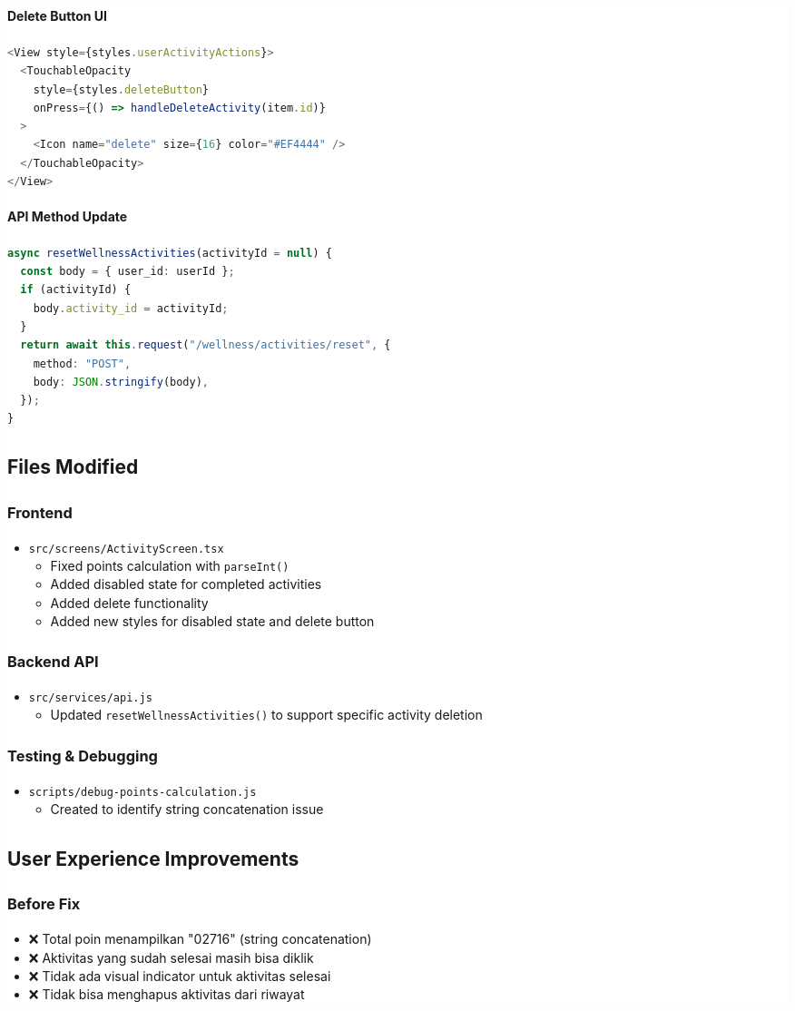 ```typescript
```

#### Delete Button UI
```typescript
<View style={styles.userActivityActions}>
  <TouchableOpacity
    style={styles.deleteButton}
    onPress={() => handleDeleteActivity(item.id)}
  >
    <Icon name="delete" size={16} color="#EF4444" />
  </TouchableOpacity>
</View>
```

#### API Method Update
```typescript
async resetWellnessActivities(activityId = null) {
  const body = { user_id: userId };
  if (activityId) {
    body.activity_id = activityId;
  }
  return await this.request("/wellness/activities/reset", {
    method: "POST",
    body: JSON.stringify(body),
  });
}
```

## Files Modified

### Frontend
- `src/screens/ActivityScreen.tsx`
  - Fixed points calculation with `parseInt()`
  - Added disabled state for completed activities
  - Added delete functionality
  - Added new styles for disabled state and delete button

### Backend API
- `src/services/api.js`
  - Updated `resetWellnessActivities()` to support specific activity deletion

### Testing & Debugging
- `scripts/debug-points-calculation.js`
  - Created to identify string concatenation issue

## User Experience Improvements

### Before Fix
- ❌ Total poin menampilkan "02716" (string concatenation)
- ❌ Aktivitas yang sudah selesai masih bisa diklik
- ❌ Tidak ada visual indicator untuk aktivitas selesai
- ❌ Tidak bisa menghapus aktivitas dari riwayat
